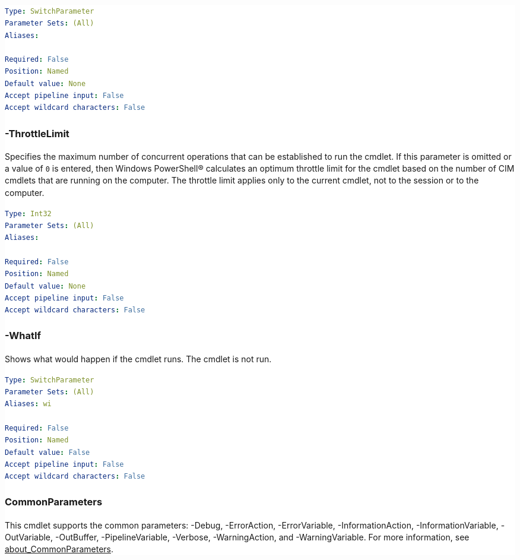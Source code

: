 ```yaml
Type: SwitchParameter
Parameter Sets: (All)
Aliases: 

Required: False
Position: Named
Default value: None
Accept pipeline input: False
Accept wildcard characters: False
```

### -ThrottleLimit
Specifies the maximum number of concurrent operations that can be established to run the cmdlet.
If this parameter is omitted or a value of `0` is entered, then Windows PowerShell® calculates an optimum throttle limit for the cmdlet based on the number of CIM cmdlets that are running on the computer.
The throttle limit applies only to the current cmdlet, not to the session or to the computer.

```yaml
Type: Int32
Parameter Sets: (All)
Aliases: 

Required: False
Position: Named
Default value: None
Accept pipeline input: False
Accept wildcard characters: False
```

### -WhatIf
Shows what would happen if the cmdlet runs.
The cmdlet is not run.

```yaml
Type: SwitchParameter
Parameter Sets: (All)
Aliases: wi

Required: False
Position: Named
Default value: False
Accept pipeline input: False
Accept wildcard characters: False
```

### CommonParameters
This cmdlet supports the common parameters: -Debug, -ErrorAction, -ErrorVariable, -InformationAction, -InformationVariable, -OutVariable, -OutBuffer, -PipelineVariable, -Verbose, -WarningAction, and -WarningVariable. For more information, see [about_CommonParameters](http://go.microsoft.com/fwlink/?LinkID=113216).
